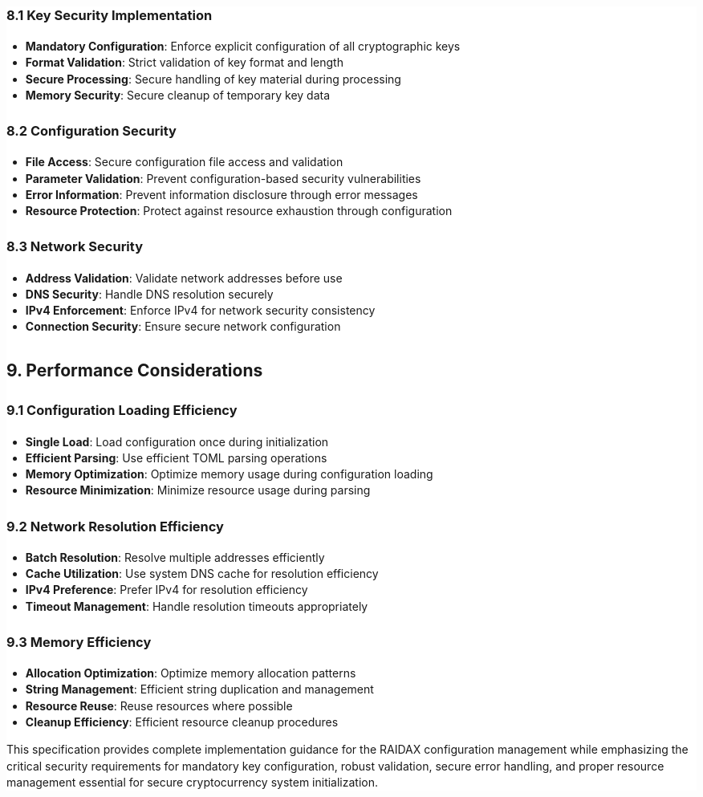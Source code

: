 ### 8.1 Key Security Implementation
- **Mandatory Configuration**: Enforce explicit configuration of all cryptographic keys
- **Format Validation**: Strict validation of key format and length
- **Secure Processing**: Secure handling of key material during processing
- **Memory Security**: Secure cleanup of temporary key data

### 8.2 Configuration Security
- **File Access**: Secure configuration file access and validation
- **Parameter Validation**: Prevent configuration-based security vulnerabilities
- **Error Information**: Prevent information disclosure through error messages
- **Resource Protection**: Protect against resource exhaustion through configuration

### 8.3 Network Security
- **Address Validation**: Validate network addresses before use
- **DNS Security**: Handle DNS resolution securely
- **IPv4 Enforcement**: Enforce IPv4 for network security consistency
- **Connection Security**: Ensure secure network configuration

## 9. Performance Considerations

### 9.1 Configuration Loading Efficiency
- **Single Load**: Load configuration once during initialization
- **Efficient Parsing**: Use efficient TOML parsing operations
- **Memory Optimization**: Optimize memory usage during configuration loading
- **Resource Minimization**: Minimize resource usage during parsing

### 9.2 Network Resolution Efficiency
- **Batch Resolution**: Resolve multiple addresses efficiently
- **Cache Utilization**: Use system DNS cache for resolution efficiency
- **IPv4 Preference**: Prefer IPv4 for resolution efficiency
- **Timeout Management**: Handle resolution timeouts appropriately

### 9.3 Memory Efficiency
- **Allocation Optimization**: Optimize memory allocation patterns
- **String Management**: Efficient string duplication and management
- **Resource Reuse**: Reuse resources where possible
- **Cleanup Efficiency**: Efficient resource cleanup procedures

This specification provides complete implementation guidance for the RAIDAX configuration management while emphasizing the critical security requirements for mandatory key configuration, robust validation, secure error handling, and proper resource management essential for secure cryptocurrency system initialization.
